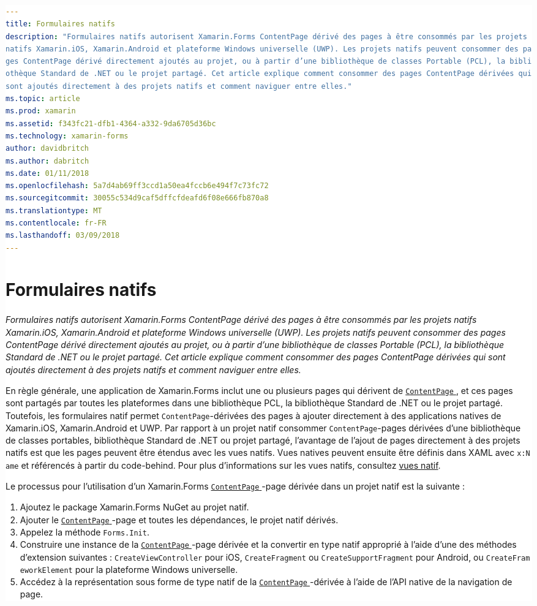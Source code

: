 ```yaml
---
title: Formulaires natifs
description: "Formulaires natifs autorisent Xamarin.Forms ContentPage dérivé des pages à être consommés par les projets natifs Xamarin.iOS, Xamarin.Android et plateforme Windows universelle (UWP). Les projets natifs peuvent consommer des pages ContentPage dérivé directement ajoutés au projet, ou à partir d’une bibliothèque de classes Portable (PCL), la bibliothèque Standard de .NET ou le projet partagé. Cet article explique comment consommer des pages ContentPage dérivées qui sont ajoutés directement à des projets natifs et comment naviguer entre elles."
ms.topic: article
ms.prod: xamarin
ms.assetid: f343fc21-dfb1-4364-a332-9da6705d36bc
ms.technology: xamarin-forms
author: davidbritch
ms.author: dabritch
ms.date: 01/11/2018
ms.openlocfilehash: 5a7d4ab69ff3ccd1a50ea4fccb6e494f7c73fc72
ms.sourcegitcommit: 30055c534d9caf5dffcfdeafd6f08e666fb870a8
ms.translationtype: MT
ms.contentlocale: fr-FR
ms.lasthandoff: 03/09/2018
---
```

# <a name="native-forms"></a>Formulaires natifs

_Formulaires natifs autorisent Xamarin.Forms ContentPage dérivé des pages à être consommés par les projets natifs Xamarin.iOS, Xamarin.Android et plateforme Windows universelle (UWP). Les projets natifs peuvent consommer des pages ContentPage dérivé directement ajoutés au projet, ou à partir d’une bibliothèque de classes Portable (PCL), la bibliothèque Standard de .NET ou le projet partagé. Cet article explique comment consommer des pages ContentPage dérivées qui sont ajoutés directement à des projets natifs et comment naviguer entre elles._

En règle générale, une application de Xamarin.Forms inclut une ou plusieurs pages qui dérivent de [ `ContentPage` ](https://developer.xamarin.com/api/type/Xamarin.Forms.ContentPage/), et ces pages sont partagés par toutes les plateformes dans une bibliothèque PCL, la bibliothèque Standard de .NET ou le projet partagé. Toutefois, les formulaires natif permet `ContentPage`-dérivées des pages à ajouter directement à des applications natives de Xamarin.iOS, Xamarin.Android et UWP. Par rapport à un projet natif consommer `ContentPage`-pages dérivées d’une bibliothèque de classes portables, bibliothèque Standard de .NET ou projet partagé, l’avantage de l’ajout de pages directement à des projets natifs est que les pages peuvent être étendus avec les vues natifs. Vues natives peuvent ensuite être définis dans XAML avec `x:Name` et référencés à partir du code-behind. Pour plus d’informations sur les vues natifs, consultez [vues natif](~/xamarin-forms/platform/native-views/index.md).

Le processus pour l’utilisation d’un Xamarin.Forms [ `ContentPage` ](https://developer.xamarin.com/api/type/Xamarin.Forms.ContentPage/)-page dérivée dans un projet natif est la suivante :

1. Ajoutez le package Xamarin.Forms NuGet au projet natif.
1. Ajouter le [ `ContentPage` ](https://developer.xamarin.com/api/type/Xamarin.Forms.ContentPage/)-page et toutes les dépendances, le projet natif dérivés.
1. Appelez la méthode `Forms.Init`.
1. Construire une instance de la [ `ContentPage` ](https://developer.xamarin.com/api/type/Xamarin.Forms.ContentPage/)-page dérivée et la convertir en type natif approprié à l’aide d’une des méthodes d’extension suivantes : `CreateViewController` pour iOS, `CreateFragment` ou `CreateSupportFragment` pour Android, ou `CreateFrameworkElement` pour la plateforme Windows universelle.
1. Accédez à la représentation sous forme de type natif de la [ `ContentPage` ](https://developer.xamarin.com/api/type/Xamarin.Forms.ContentPage/)-dérivée à l’aide de l’API native de la navigation de page.
